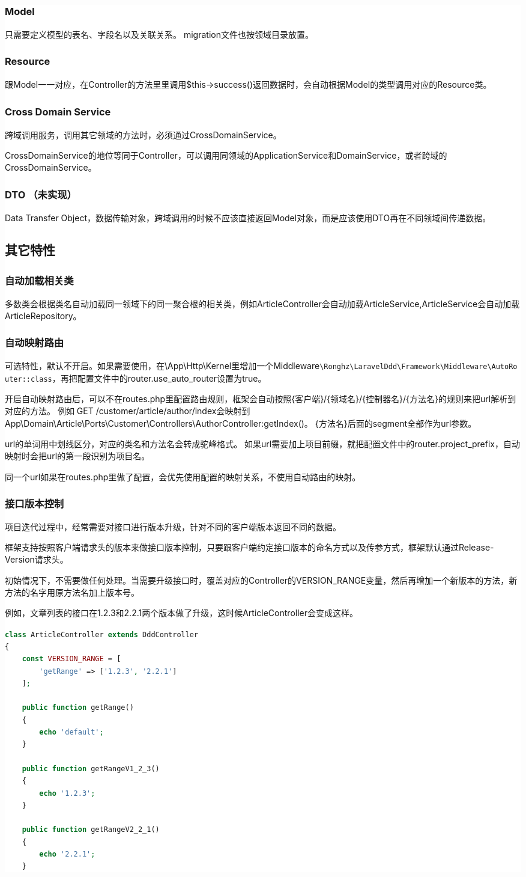 ### Model
只需要定义模型的表名、字段名以及关联关系。
migration文件也按领域目录放置。

### Resource
跟Model一一对应，在Controller的方法里里调用$this->success()返回数据时，会自动根据Model的类型调用对应的Resource类。

### Cross Domain Service
跨域调用服务，调用其它领域的方法时，必须通过CrossDomainService。

CrossDomainService的地位等同于Controller，可以调用同领域的ApplicationService和DomainService，或者跨域的CrossDomainService。

### DTO （未实现）
Data Transfer Object，数据传输对象，跨域调用的时候不应该直接返回Model对象，而是应该使用DTO再在不同领域间传递数据。

## 其它特性
### 自动加载相关类
多数类会根据类名自动加载同一领域下的同一聚合根的相关类，例如ArticleController会自动加载ArticleService,ArticleService会自动加载ArticleRepository。

### 自动映射路由
可选特性，默认不开启。如果需要使用，在\App\Http\Kernel里增加一个Middleware```\Ronghz\LaravelDdd\Framework\Middleware\AutoRouter::class```，再把配置文件中的router.use_auto_router设置为true。

开启自动映射路由后，可以不在routes.php里配置路由规则，框架会自动按照{客户端}/{领域名}/{控制器名}/{方法名}的规则来把url解析到对应的方法。
例如 GET /customer/article/author/index会映射到App\Domain\Article\Ports\Customer\Controllers\AuthorController:getIndex()。
{方法名}后面的segment全部作为url参数。

url的单词用中划线区分，对应的类名和方法名会转成驼峰格式。
如果url需要加上项目前缀，就把配置文件中的router.project_prefix，自动映射时会把url的第一段识别为项目名。

同一个url如果在routes.php里做了配置，会优先使用配置的映射关系，不使用自动路由的映射。

### 接口版本控制
项目迭代过程中，经常需要对接口进行版本升级，针对不同的客户端版本返回不同的数据。

框架支持按照客户端请求头的版本来做接口版本控制，只要跟客户端约定接口版本的命名方式以及传参方式，框架默认通过Release-Version请求头。

初始情况下，不需要做任何处理。当需要升级接口时，覆盖对应的Controller的VERSION_RANGE变量，然后再增加一个新版本的方法，新方法的名字用原方法名加上版本号。

例如，文章列表的接口在1.2.3和2.2.1两个版本做了升级，这时候ArticleController会变成这样。
```php
class ArticleController extends DddController
{
    const VERSION_RANGE = [
        'getRange' => ['1.2.3', '2.2.1']
    ];

    public function getRange()
    {
        echo 'default';
    }

    public function getRangeV1_2_3()
    {
        echo '1.2.3';
    }

    public function getRangeV2_2_1()
    {
        echo '2.2.1';
    }
```